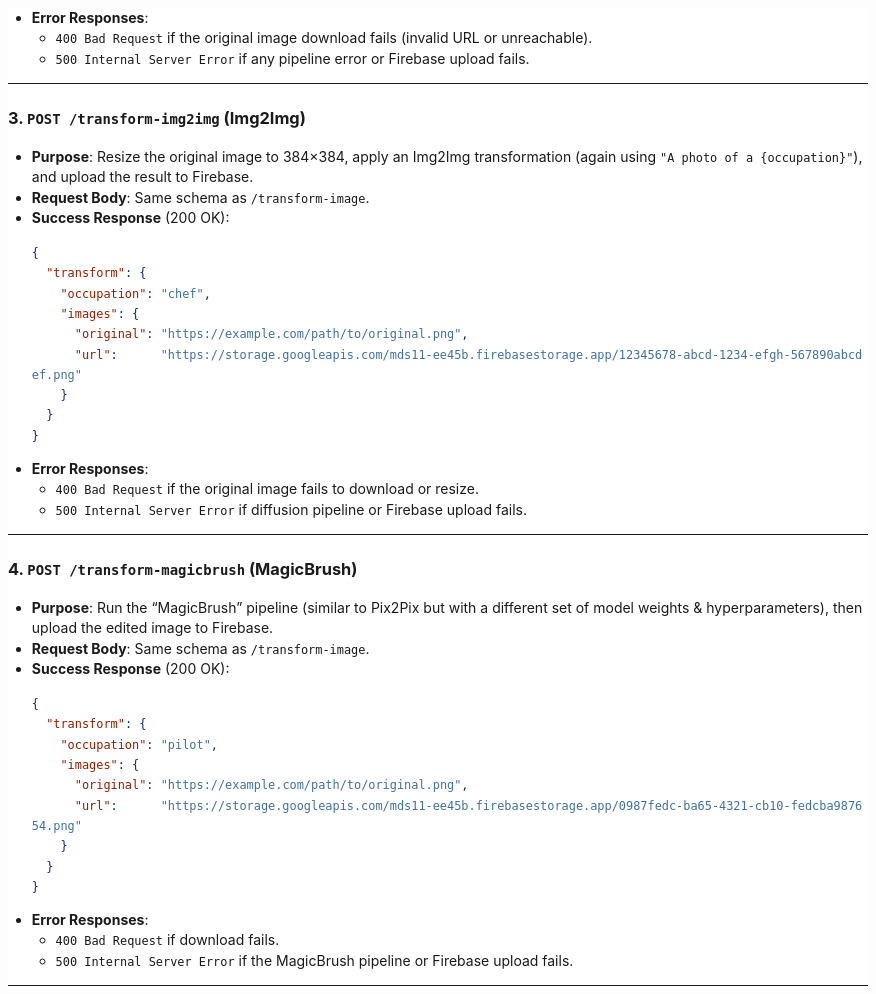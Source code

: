 - **Error Responses**:
  - `400 Bad Request` if the original image download fails (invalid URL or unreachable).
  - `500 Internal Server Error` if any pipeline error or Firebase upload fails.

---

### 3. `POST /transform-img2img`  (Img2Img)

- **Purpose**: Resize the original image to 384×384, apply an Img2Img transformation (again using `"A photo of a {occupation}"`), and upload the result to Firebase.  
- **Request Body**: Same schema as `/transform-image`.  
- **Success Response** (200 OK):  
  ```json
  {
    "transform": {
      "occupation": "chef",
      "images": {
        "original": "https://example.com/path/to/original.png",
        "url":      "https://storage.googleapis.com/mds11-ee45b.firebasestorage.app/12345678-abcd-1234-efgh-567890abcdef.png"
      }
    }
  }
  ```
- **Error Responses**:  
  - `400 Bad Request` if the original image fails to download or resize.  
  - `500 Internal Server Error` if diffusion pipeline or Firebase upload fails.

---

### 4. `POST /transform-magicbrush`  (MagicBrush)

- **Purpose**: Run the “MagicBrush” pipeline (similar to Pix2Pix but with a different set of model weights & hyperparameters), then upload the edited image to Firebase.  
- **Request Body**: Same schema as `/transform-image`.  
- **Success Response** (200 OK):
  ```json
  {
    "transform": {
      "occupation": "pilot",
      "images": {
        "original": "https://example.com/path/to/original.png",
        "url":      "https://storage.googleapis.com/mds11-ee45b.firebasestorage.app/0987fedc-ba65-4321-cb10-fedcba987654.png"
      }
    }
  }
  ```
- **Error Responses**:  
  - `400 Bad Request` if download fails.  
  - `500 Internal Server Error` if the MagicBrush pipeline or Firebase upload fails.

---

